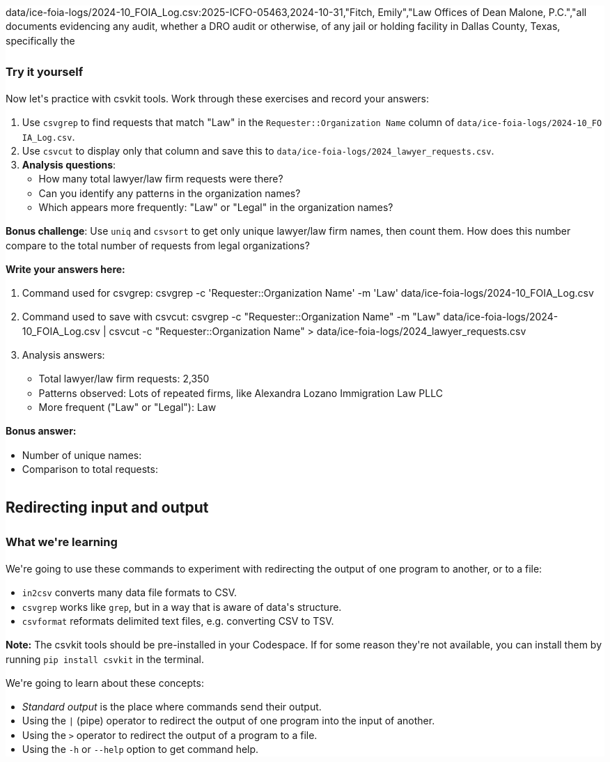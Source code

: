 data/ice-foia-logs/2024-10_FOIA_Log.csv:2025-ICFO-05463,2024-10-31,"Fitch, Emily","Law Offices of Dean Malone, P.C.","all documents evidencing any audit, whether a DRO audit or otherwise, of any jail or holding facility in Dallas County, Texas, specifically the

### Try it yourself

Now let's practice with csvkit tools. Work through these exercises and record your answers:

1. Use `csvgrep` to find requests that match "Law" in the `Requester::Organization Name` column of `data/ice-foia-logs/2024-10_FOIA_Log.csv`.
2. Use `csvcut` to display only that column and save this to `data/ice-foia-logs/2024_lawyer_requests.csv`.
3. **Analysis questions**: 
   - How many total lawyer/law firm requests were there?
   - Can you identify any patterns in the organization names?
   - Which appears more frequently: "Law" or "Legal" in the organization names?

**Bonus challenge**: Use `uniq` and `csvsort` to get only unique lawyer/law firm names, then count them. How does this number compare to the total number of requests from legal organizations?

**Write your answers here:**

1. Command used for csvgrep:
csvgrep -c 'Requester::Organization Name' -m 'Law' data/ice-foia-logs/2024-10_FOIA_Log.csv

2. Command used to save with csvcut:
csvgrep -c "Requester::Organization Name" -m "Law" data/ice-foia-logs/2024-10_FOIA_Log.csv | csvcut -c "Requester::Organization Name" > data/ice-foia-logs/2024_lawyer_requests.csv

3. Analysis answers:
   - Total lawyer/law firm requests: 2,350
   - Patterns observed: Lots of repeated firms, like Alexandra Lozano Immigration Law PLLC
   - More frequent ("Law" or "Legal"): Law

**Bonus answer:**
   - Number of unique names: 
   - Comparison to total requests: 

## Redirecting input and output

### What we're learning

We're going to use these commands to experiment with redirecting the output of one program to another, or to a file:

- `in2csv` converts many data file formats to CSV.
- `csvgrep` works like `grep`, but in a way that is aware of data's structure.
- `csvformat` reformats delimited text files, e.g. converting CSV to TSV.

**Note:** The csvkit tools should be pre-installed in your Codespace. If for some reason they're not available, you can install them by running `pip install csvkit` in the terminal.

We're going to learn about these concepts:

- *Standard output* is the place where commands send their output.
- Using the `|` (pipe) operator to redirect the output of one program into the input of another.
- Using the `>` operator to redirect the output of a program to a file.
- Using the `-h` or `--help` option to get command help.
